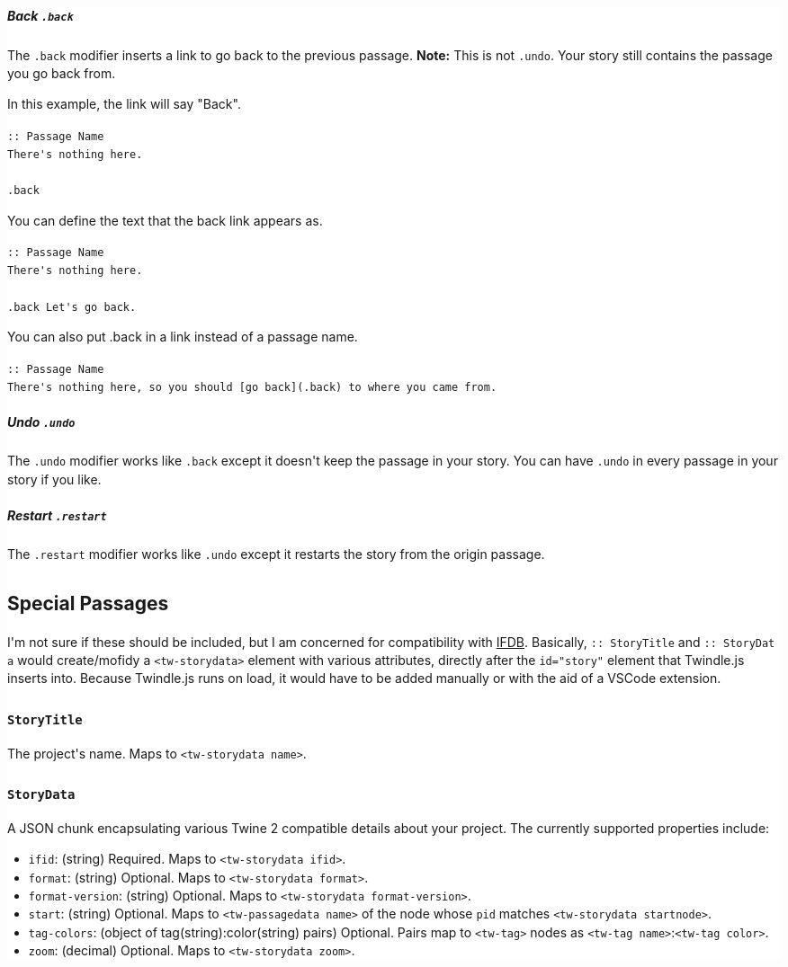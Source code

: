 ##### Back `.back`
The `.back` modifier inserts a link to go back to the previous passage. **Note:** This is not `.undo`. Your story still contains the passage you go back from.

In this example, the link will say "Back".
```
:: Passage Name
There's nothing here.

.back
```
You can define the text that the back link appears as.
```
:: Passage Name
There's nothing here.

.back Let's go back.
```
You can also put .back in a link instead of a passage name.
```
:: Passage Name
There's nothing here, so you should [go back](.back) to where you came from.
```

##### Undo `.undo`
The `.undo` modifier works like `.back` except it doesn't keep the passage in your story. You can have `.undo` in every passage in your story if you like.

##### Restart `.restart`
The `.restart` modifier works like `.undo` except it restarts the story from the origin passage.

## Special Passages
I'm not sure if these should be included, but I am concerned for compatibility with [IFDB](https://ifdb.tads.org/). Basically, `:: StoryTitle` and `:: StoryData` would create/mofidy a `<tw-storydata>` element with various attributes, directly after the `id="story"` element that Twindle.js inserts into. Because Twindle.js runs on load, it would have to be added manually or with the aid of a VSCode extension.

### `StoryTitle`

The project's name. Maps to `<tw-storydata name>`.

### `StoryData`
 A JSON chunk encapsulating various Twine 2 compatible details about your project.  The currently supported properties include:

- `ifid`: (string) Required.  Maps to `<tw-storydata ifid>`.
- `format`: (string) Optional.  Maps to `<tw-storydata format>`.
- `format-version`: (string) Optional.  Maps to `<tw-storydata format-version>`.
- `start`: (string) Optional.  Maps to `<tw-passagedata name>` of the node whose `pid` matches `<tw-storydata startnode>`.
- `tag-colors`: (object of tag(string):color(string) pairs) Optional.  Pairs map to `<tw-tag>` nodes as `<tw-tag name>`:`<tw-tag color>`.
- `zoom`: (decimal) Optional.  Maps to `<tw-storydata zoom>`.

